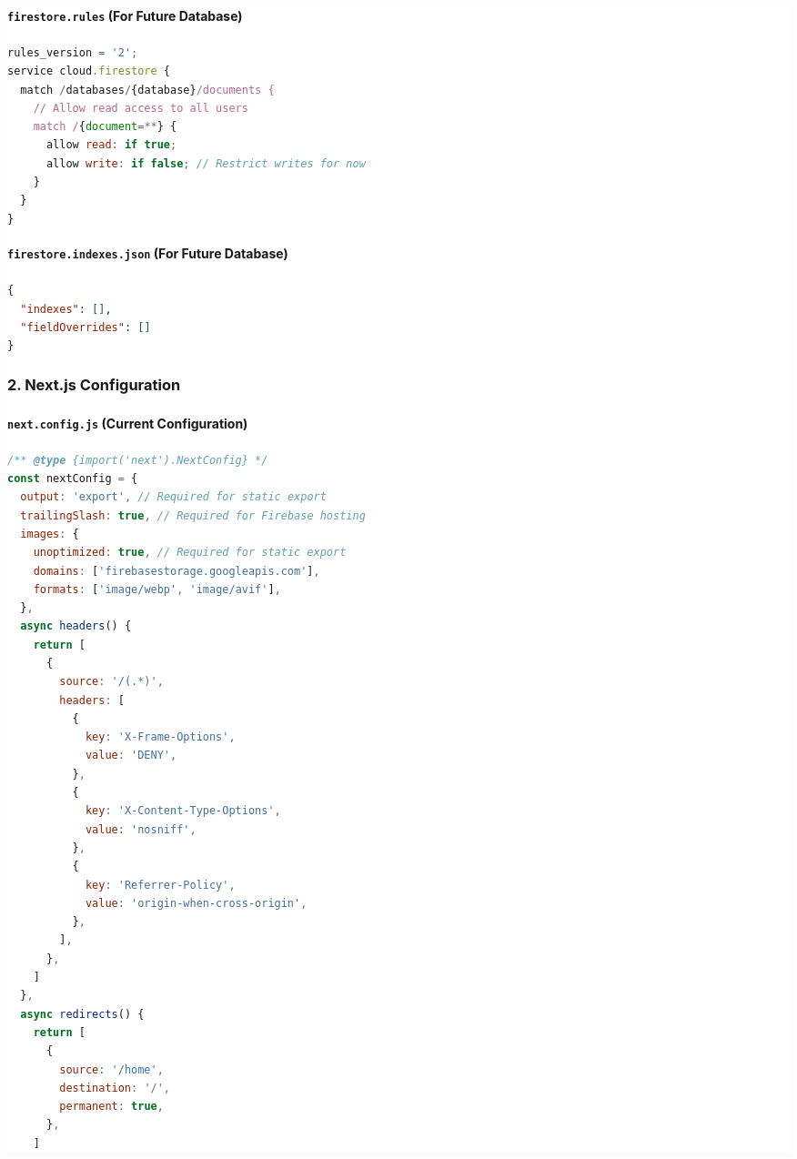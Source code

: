 #### `firestore.rules` (For Future Database)
```javascript
rules_version = '2';
service cloud.firestore {
  match /databases/{database}/documents {
    // Allow read access to all users
    match /{document=**} {
      allow read: if true;
      allow write: if false; // Restrict writes for now
    }
  }
}
```

#### `firestore.indexes.json` (For Future Database)
```json
{
  "indexes": [],
  "fieldOverrides": []
}
```

### 2. Next.js Configuration

#### `next.config.js` (Current Configuration)
```javascript
/** @type {import('next').NextConfig} */
const nextConfig = {
  output: 'export', // Required for static export
  trailingSlash: true, // Required for Firebase hosting
  images: {
    unoptimized: true, // Required for static export
    domains: ['firebasestorage.googleapis.com'],
    formats: ['image/webp', 'image/avif'],
  },
  async headers() {
    return [
      {
        source: '/(.*)',
        headers: [
          {
            key: 'X-Frame-Options',
            value: 'DENY',
          },
          {
            key: 'X-Content-Type-Options',
            value: 'nosniff',
          },
          {
            key: 'Referrer-Policy',
            value: 'origin-when-cross-origin',
          },
        ],
      },
    ]
  },
  async redirects() {
    return [
      {
        source: '/home',
        destination: '/',
        permanent: true,
      },
    ]
```